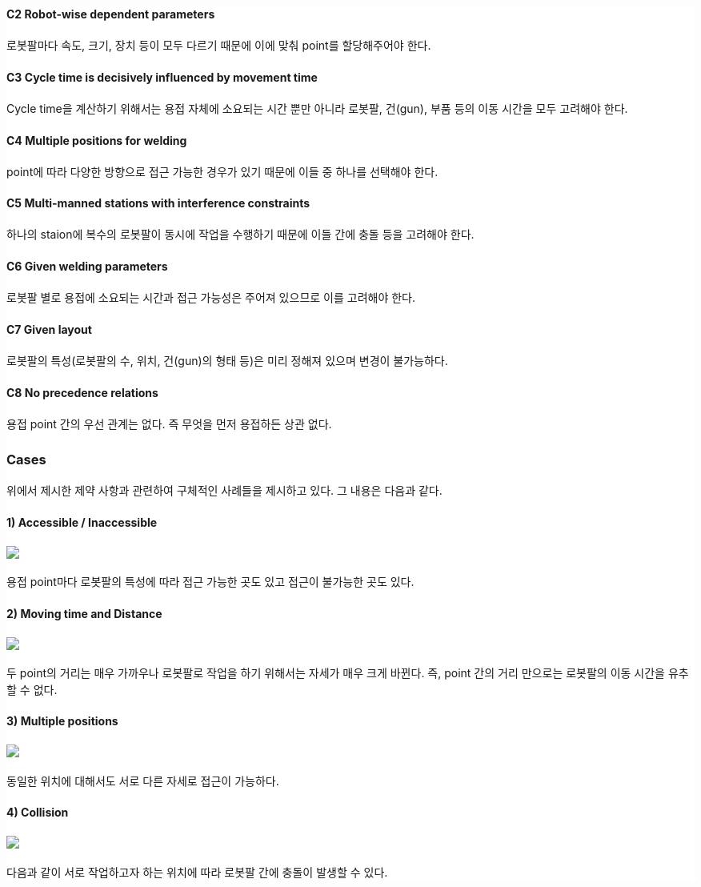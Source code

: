 #### C2 Robot-wise dependent parameters

로봇팔마다 속도, 크기, 장치 등이 모두 다르기 때문에 이에 맞춰 point를 할당해주어야 한다.

#### C3 Cycle time is decisively influenced by movement time

Cycle time을 계산하기 위해서는 용접 자체에 소요되는 시간 뿐만 아니라 로봇팔, 건(gun), 부품 등의 이동 시간을 모두 고려해야 한다.

#### C4 Multiple positions for welding 

point에 따라 다양한 방향으로 접근 가능한 경우가 있기 때문에 이들 중 하나를 선택해야 한다.

#### C5 Multi-manned stations with interference constraints

하나의 staion에 복수의 로봇팔이 동시에 작업을 수행하기 때문에 이들 간에 충돌 등을 고려해야 한다.

#### C6 Given welding parameters

로봇팔 별로 용접에 소요되는 시간과 접근 가능성은 주어져 있으므로 이를 고려해야 한다.

#### C7 Given layout

로봇팔의 특성(로봇팔의 수, 위치, 건(gun)의 형태 등)은 미리 정해져 있으며 변경이 불가능하다.

#### C8 No precedence relations

용접 point 간의 우선 관계는 없다. 즉 무엇을 먼저 용접하든 상관 없다.

### Cases

위에서 제시한 제약 사항과 관련하여 구체적인 사례들을 제시하고 있다. 그 내용은 다음과 같다.

#### 1) Accessible / Inaccessible

<img src="{{site.image_url}}/paper-review/welding_problem1.png" style="width: 35em">

용접 point마다 로봇팔의 특성에 따라 접근 가능한 곳도 있고 접근이 불가능한 곳도 있다.

#### 2) Moving time and Distance

<img src="{{site.image_url}}/paper-review/welding_problem2.png" style="width: 35em">

두 point의 거리는 매우 가까우나 로봇팔로 작업을 하기 위해서는 자세가 매우 크게 바뀐다. 즉, point 간의 거리 만으로는 로봇팔의 이동 시간을 유추할 수 없다.

#### 3) Multiple positions

<img src="{{site.image_url}}/paper-review/welding_problem3.png" style="width: 35em">

동일한 위치에 대해서도 서로 다른 자세로 접근이 가능하다.

#### 4) Collision

<img src="{{site.image_url}}/paper-review/welding_problem4.png" style="width: 35em">

다음과 같이 서로 작업하고자 하는 위치에 따라 로봇팔 간에 충돌이 발생할 수 있다.

